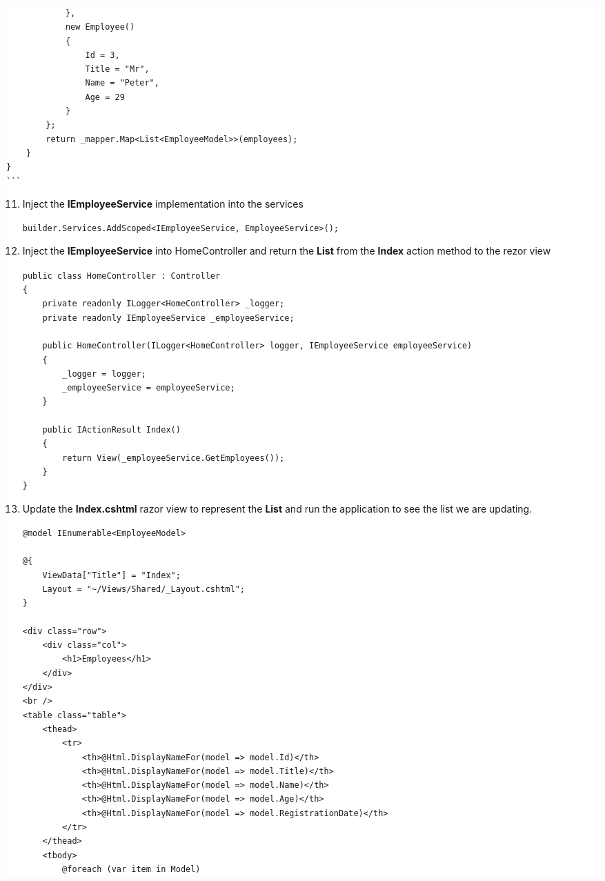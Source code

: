                 },
                new Employee()
                {
                    Id = 3, 
                    Title = "Mr", 
                    Name = "Peter", 
                    Age = 29
                }
            };
            return _mapper.Map<List<EmployeeModel>>(employees);
        } 
    }
    ```
11. Inject the **IEmployeeService** implementation into the services
    ```
    builder.Services.AddScoped<IEmployeeService, EmployeeService>();
    ```
12. Inject the **IEmployeeService** into HomeController and return the **List<EmployeeModel>** from the **Index** action method to the rezor view
    ```
    public class HomeController : Controller
    {
        private readonly ILogger<HomeController> _logger;
        private readonly IEmployeeService _employeeService;

        public HomeController(ILogger<HomeController> logger, IEmployeeService employeeService)
        {
            _logger = logger;
            _employeeService = employeeService;
        }

        public IActionResult Index()
        {
            return View(_employeeService.GetEmployees());
        }
    }
    ```
13. Update the **Index.cshtml** razor view to represent the **List<Employee>** and run the application to see the list we are updating.
    ```
    @model IEnumerable<EmployeeModel>

    @{
        ViewData["Title"] = "Index";
        Layout = "~/Views/Shared/_Layout.cshtml";
    }

    <div class="row">
        <div class="col">
            <h1>Employees</h1>
        </div> 
    </div>
    <br />
    <table class="table">
        <thead>
            <tr>
                <th>@Html.DisplayNameFor(model => model.Id)</th>
                <th>@Html.DisplayNameFor(model => model.Title)</th>
                <th>@Html.DisplayNameFor(model => model.Name)</th>
                <th>@Html.DisplayNameFor(model => model.Age)</th>
                <th>@Html.DisplayNameFor(model => model.RegistrationDate)</th> 
            </tr>
        </thead>
        <tbody>
            @foreach (var item in Model)